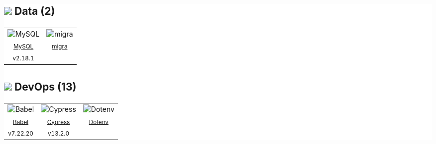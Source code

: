 </tr>
</table>

## <img src='https://img.stackshare.io/databases.svg'/> Data (2)
<table><tr>
  <td align='center'>
  <img width='36' height='36' src='https://img.stackshare.io/service/1025/logo-mysql-170x170.png' alt='MySQL'>
  <br>
  <sub><a href="http://www.mysql.com">MySQL</a></sub>
  <br>
  <sub>v2.18.1</sub>
</td>

<td align='center'>
  <img width='36' height='36' src='https://img.stackshare.io/no-img-open-source.png' alt='migra'>
  <br>
  <sub><a href="https://migra.djrobstep.com/">migra</a></sub>
  <br>
  <sub></sub>
</td>

</tr>
</table>

## <img src='https://img.stackshare.io/devops.svg'/> DevOps (13)
<table><tr>
  <td align='center'>
  <img width='36' height='36' src='https://img.stackshare.io/service/2739/-1wfGjNw.png' alt='Babel'>
  <br>
  <sub><a href="http://babeljs.io/">Babel</a></sub>
  <br>
  <sub>v7.22.20</sub>
</td>

<td align='center'>
  <img width='36' height='36' src='https://img.stackshare.io/service/9231/default_66c5c1a197dcd0232e41e4ab6299d119b4e165b3.png' alt='Cypress'>
  <br>
  <sub><a href="https://www.cypress.io/">Cypress</a></sub>
  <br>
  <sub>v13.2.0</sub>
</td>

<td align='center'>
  <img width='36' height='36' src='https://img.stackshare.io/service/8067/default_90dcb1286af7685c68df319c764b80704df1155b.png' alt='Dotenv'>
  <br>
  <sub><a href="https://github.com/motdotla/dotenv">Dotenv</a></sub>
  <br>
  <sub></sub>
</td>
